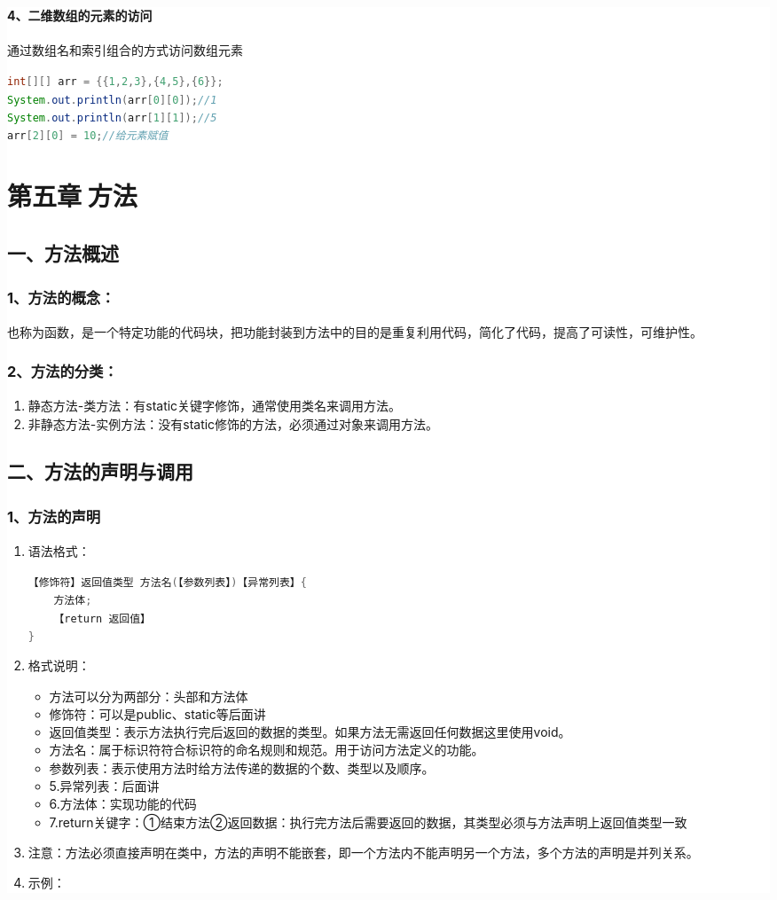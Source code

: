    

#### 4、二维数组的元素的访问

通过数组名和索引组合的方式访问数组元素

```java
int[][] arr = {{1,2,3},{4,5},{6}};
System.out.println(arr[0][0]);//1
System.out.println(arr[1][1]);//5
arr[2][0] = 10;//给元素赋值
```



# 第五章 方法

## 一、方法概述

### 1、方法的概念：

也称为函数，是一个特定功能的代码块，把功能封装到方法中的目的是重复利用代码，简化了代码，提高了可读性，可维护性。

### 2、方法的分类：

1. 静态方法-类方法：有static关键字修饰，通常使用类名来调用方法。
2. 非静态方法-实例方法：没有static修饰的方法，必须通过对象来调用方法。

## 二、方法的声明与调用

### 1、方法的声明

1. 语法格式：

   ```java
   【修饰符】返回值类型 方法名(【参数列表】)【异常列表】{
       方法体;
       【return 返回值】    
   }
   ```

2. 格式说明：

   - 方法可以分为两部分：头部和方法体
   - 修饰符：可以是public、static等后面讲
   - 返回值类型：表示方法执行完后返回的数据的类型。如果方法无需返回任何数据这里使用void。
   - 方法名：属于标识符符合标识符的命名规则和规范。用于访问方法定义的功能。
   - 参数列表：表示使用方法时给方法传递的数据的个数、类型以及顺序。
   - 5.异常列表：后面讲
   - 6.方法体：实现功能的代码
   - 7.return关键字：①结束方法②返回数据：执行完方法后需要返回的数据，其类型必须与方法声明上返回值类型一致

3. 注意：方法必须直接声明在类中，方法的声明不能嵌套，即一个方法内不能声明另一个方法，多个方法的声明是并列关系。

4. 示例：

